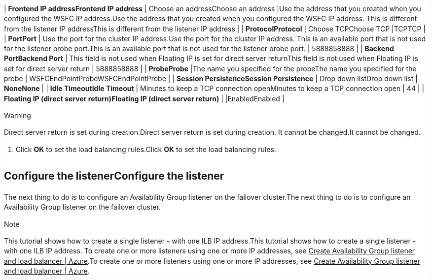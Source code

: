    | <span data-ttu-id="5ceb4-491">**Frontend IP address**</span><span class="sxs-lookup"><span data-stu-id="5ceb4-491">**Frontend IP address**</span></span> | <span data-ttu-id="5ceb4-492">Choose an address</span><span class="sxs-lookup"><span data-stu-id="5ceb4-492">Choose an address</span></span> |<span data-ttu-id="5ceb4-493">Use the address that you created when you configured the WSFC IP address.</span><span class="sxs-lookup"><span data-stu-id="5ceb4-493">Use the address that you created when you configured the WSFC IP address.</span></span> <span data-ttu-id="5ceb4-494">This is different from the listener IP address</span><span class="sxs-lookup"><span data-stu-id="5ceb4-494">This is different from the listener IP address</span></span> |
   | <span data-ttu-id="5ceb4-495">**Protocol**</span><span class="sxs-lookup"><span data-stu-id="5ceb4-495">**Protocol**</span></span> | <span data-ttu-id="5ceb4-496">Choose TCP</span><span class="sxs-lookup"><span data-stu-id="5ceb4-496">Choose TCP</span></span> |<span data-ttu-id="5ceb4-497">TCP</span><span class="sxs-lookup"><span data-stu-id="5ceb4-497">TCP</span></span> |
   | <span data-ttu-id="5ceb4-498">**Port**</span><span class="sxs-lookup"><span data-stu-id="5ceb4-498">**Port**</span></span> | <span data-ttu-id="5ceb4-499">Use the port for the cluster IP address.</span><span class="sxs-lookup"><span data-stu-id="5ceb4-499">Use the port for the cluster IP address.</span></span> <span data-ttu-id="5ceb4-500">This is an available port that is not used for the listener probe port.</span><span class="sxs-lookup"><span data-stu-id="5ceb4-500">This is an available port that is not used for the listener probe port.</span></span> | <span data-ttu-id="5ceb4-501">58888</span><span class="sxs-lookup"><span data-stu-id="5ceb4-501">58888</span></span> |
   | <span data-ttu-id="5ceb4-502">**Backend Port**</span><span class="sxs-lookup"><span data-stu-id="5ceb4-502">**Backend Port**</span></span> | <span data-ttu-id="5ceb4-503">This field is not used when Floating IP is set for direct server return</span><span class="sxs-lookup"><span data-stu-id="5ceb4-503">This field is not used when Floating IP is set for direct server return</span></span> | <span data-ttu-id="5ceb4-504">58888</span><span class="sxs-lookup"><span data-stu-id="5ceb4-504">58888</span></span> |
   | <span data-ttu-id="5ceb4-505">**Probe**</span><span class="sxs-lookup"><span data-stu-id="5ceb4-505">**Probe**</span></span> |<span data-ttu-id="5ceb4-506">The name you specified for the probe</span><span class="sxs-lookup"><span data-stu-id="5ceb4-506">The name you specified for the probe</span></span> | <span data-ttu-id="5ceb4-507">WSFCEndPointProbe</span><span class="sxs-lookup"><span data-stu-id="5ceb4-507">WSFCEndPointProbe</span></span> |
   | <span data-ttu-id="5ceb4-508">**Session Persistence**</span><span class="sxs-lookup"><span data-stu-id="5ceb4-508">**Session Persistence**</span></span> | <span data-ttu-id="5ceb4-509">Drop down list</span><span class="sxs-lookup"><span data-stu-id="5ceb4-509">Drop down list</span></span> | <span data-ttu-id="5ceb4-510">**None**</span><span class="sxs-lookup"><span data-stu-id="5ceb4-510">**None**</span></span> |
   | <span data-ttu-id="5ceb4-511">**Idle Timeout**</span><span class="sxs-lookup"><span data-stu-id="5ceb4-511">**Idle Timeout**</span></span> | <span data-ttu-id="5ceb4-512">Minutes to keep a TCP connection open</span><span class="sxs-lookup"><span data-stu-id="5ceb4-512">Minutes to keep a TCP connection open</span></span> | <span data-ttu-id="5ceb4-513">4</span><span class="sxs-lookup"><span data-stu-id="5ceb4-513">4</span></span> |
   | <span data-ttu-id="5ceb4-514">**Floating IP (direct server return)**</span><span class="sxs-lookup"><span data-stu-id="5ceb4-514">**Floating IP (direct server return)**</span></span> | |<span data-ttu-id="5ceb4-515">Enabled</span><span class="sxs-lookup"><span data-stu-id="5ceb4-515">Enabled</span></span> |

   > [!WARNING]
   > <span data-ttu-id="5ceb4-516">Direct server return is set during creation.</span><span class="sxs-lookup"><span data-stu-id="5ceb4-516">Direct server return is set during creation.</span></span> <span data-ttu-id="5ceb4-517">It cannot be changed.</span><span class="sxs-lookup"><span data-stu-id="5ceb4-517">It cannot be changed.</span></span>

1. <span data-ttu-id="5ceb4-518">Click **OK** to set the load balancing rules.</span><span class="sxs-lookup"><span data-stu-id="5ceb4-518">Click **OK** to set the load balancing rules.</span></span>

## <a name="configure-listener"></a> <span data-ttu-id="5ceb4-519">Configure the listener</span><span class="sxs-lookup"><span data-stu-id="5ceb4-519">Configure the listener</span></span>

<span data-ttu-id="5ceb4-520">The next thing to do is to configure an Availability Group listener on the failover cluster.</span><span class="sxs-lookup"><span data-stu-id="5ceb4-520">The next thing to do is to configure an Availability Group listener on the failover cluster.</span></span>

> [!NOTE]
> <span data-ttu-id="5ceb4-521">This tutorial shows how to create a single listener - with one ILB IP address.</span><span class="sxs-lookup"><span data-stu-id="5ceb4-521">This tutorial shows how to create a single listener - with one ILB IP address.</span></span> <span data-ttu-id="5ceb4-522">To create one or more listeners using one or more IP addresses, see [Create Availability Group listener and load balancer | Azure](virtual-machines-windows-portal-sql-ps-alwayson-int-listener.md?toc=%2fazure%2fvirtual-machines%2fwindows%2ftoc.json).</span><span class="sxs-lookup"><span data-stu-id="5ceb4-522">To create one or more listeners using one or more IP addresses, see [Create Availability Group listener and load balancer | Azure](virtual-machines-windows-portal-sql-ps-alwayson-int-listener.md?toc=%2fazure%2fvirtual-machines%2fwindows%2ftoc.json).</span></span>
>
>
